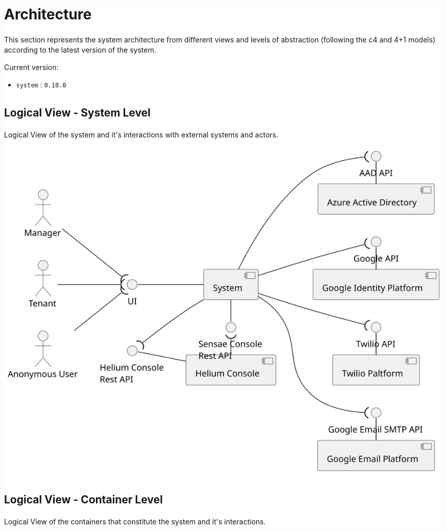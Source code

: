 # Architecture

This section represents the system architecture from different views and levels of abstraction (following the c4 and 4+1 models) according to the latest version of the system.

Current version:

- `system` : `0.10.0`

## Logical View - System Level

Logical View of the system and it's interactions with external systems and actors.

![logical-view-level1](diagrams/logical/logical-view-level1.svg)

## Logical View - Container Level

Logical View of the containers that constitute the system and it's interactions.
